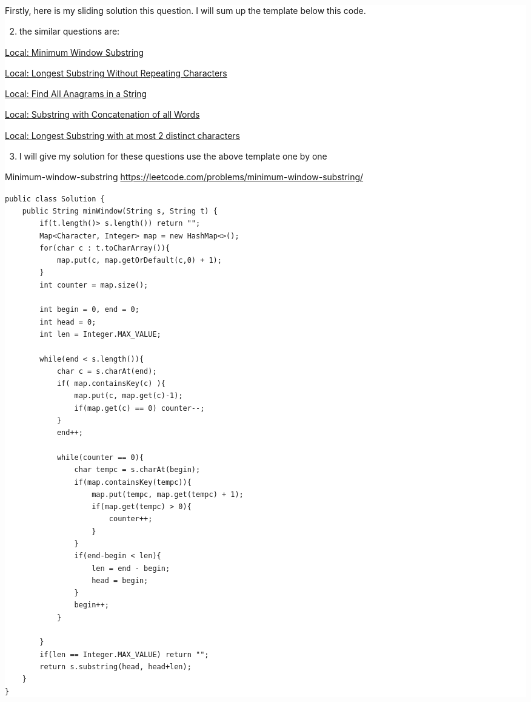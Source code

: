 Firstly, here is my sliding solution this question. I will sum up the template below this code.

2) the similar questions are:


[Local: Minimum Window Substring](MinimumWindowSubstring.java)


[Local: Longest Substring Without Repeating Characters](LongestSubstringWithoutRepeatingCharacters.java)

[Local: Find All Anagrams in a String](FindAllAnagramsInAString.java)

[Local: Substring with Concatenation of all Words](SubstringWithConcatenationOfAllWords.java)

[Local: Longest Substring with at most 2 distinct characters](LongestSubStringWithAtMostTwoDistinctCharacters.java)


3) I will give my solution for these questions use the above template one by one

Minimum-window-substring
https://leetcode.com/problems/minimum-window-substring/

```
public class Solution {
    public String minWindow(String s, String t) {
        if(t.length()> s.length()) return "";
        Map<Character, Integer> map = new HashMap<>();
        for(char c : t.toCharArray()){
            map.put(c, map.getOrDefault(c,0) + 1);
        }
        int counter = map.size();
        
        int begin = 0, end = 0;
        int head = 0;
        int len = Integer.MAX_VALUE;
        
        while(end < s.length()){
            char c = s.charAt(end);
            if( map.containsKey(c) ){
                map.put(c, map.get(c)-1);
                if(map.get(c) == 0) counter--;
            }
            end++;
            
            while(counter == 0){
                char tempc = s.charAt(begin);
                if(map.containsKey(tempc)){
                    map.put(tempc, map.get(tempc) + 1);
                    if(map.get(tempc) > 0){
                        counter++;
                    }
                }
                if(end-begin < len){
                    len = end - begin;
                    head = begin;
                }
                begin++;
            }
            
        }
        if(len == Integer.MAX_VALUE) return "";
        return s.substring(head, head+len);
    }
}
```
